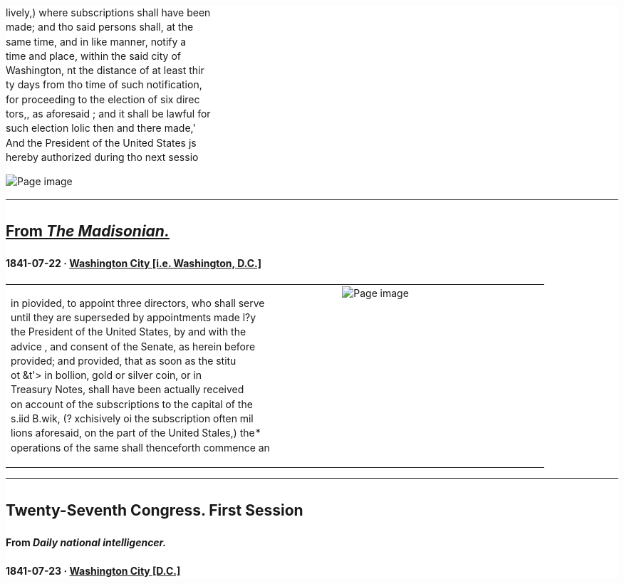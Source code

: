 lively,) where subscriptions shall have been  
made; and tho said persons shall, at the  
same time, and in like manner, notify a  
time and place, within the said city of  
Washington, nt the distance of at least thir­  
ty days from tho time of such notification,  
for proceeding to the election of six direc­  
tors,, as aforesaid ; and it shall be lawful for  
such election lolic then and there made,&#x27;  
And the President of the United States js  
hereby authorized during tho next sessio
</td><td style="width: 50%; max-height: 75%; margin: auto; display: block;">
<img alt="Page image" src="https://newspapers.digitalnc.org/images/iiif/batch_ncu_AsvHM1_ver01%2Fdata%2F1841071601%2F0060.jp2/pct:52.80553420445811,6.7902881536819635,14.546502690238277,18.009605122732125/!600,600/0/default.jpg"/>
</td>
</tr></table>

---

## [From _The Madisonian._](https://www.loc.gov/resource/sn82015015/1841-07-22/ed-1/?sp=3)

#### 1841-07-22 &middot; [Washington City [i.e. Washington, D.C.]](http://dbpedia.org/resource/Washington%2C_D.C.)

<table style="width: 100%;"><tr><td style="width: 50%">

  
in piovided, to appoint three directors, who shall serve  
until they are superseded by appointments made l?y  
the President of the United States, by and with the  
advice , and consent of the Senate, as herein before  
provided; and provided, that as soon as the stitu  
ot &amp;t&#x27;&gt; in bollion, gold or silver coin, or in  
Treasury Notes, shall have been actually received  
on account of the subscriptions to the capital of the  
s.iid B.wik, (? xchisively oi the subscription often mil­  
lions aforesaid, on the part of the United Stales,) the*  
operations of the same shall thenceforth commence an
</td><td style="width: 50%; max-height: 75%; margin: auto; display: block;">
<img alt="Page image" src="https://tile.loc.gov/image-services/iiif/service:ndnp:dlc:batch_dlc_godzilla_ver01:data:sn82015015:00415661265:1841072201:0802/pct:34.21332388377038,76.96938644805944,15.556343019135365,5.341360317663635/!600,600/0/default.jpg"/>
</td>
</tr></table>

---

## Twenty-Seventh Congress. First Session

#### From _Daily national intelligencer._

#### 1841-07-23 &middot; [Washington City [D.C.]](http://dbpedia.org/resource/Washington%2C_D.C.)
